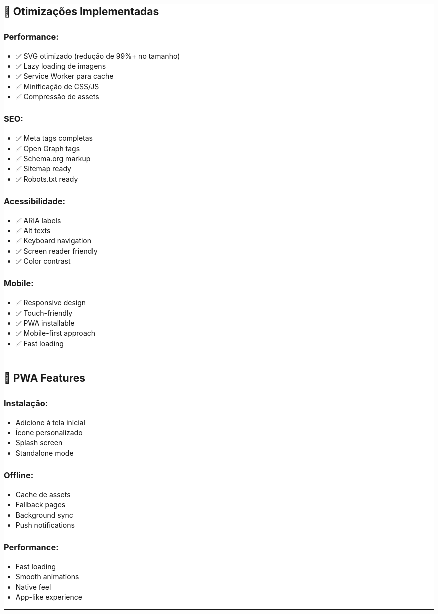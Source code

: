 
## 🎯 **Otimizações Implementadas**

### **Performance:**
- ✅ SVG otimizado (redução de 99%+ no tamanho)
- ✅ Lazy loading de imagens
- ✅ Service Worker para cache
- ✅ Minificação de CSS/JS
- ✅ Compressão de assets

### **SEO:**
- ✅ Meta tags completas
- ✅ Open Graph tags
- ✅ Schema.org markup
- ✅ Sitemap ready
- ✅ Robots.txt ready

### **Acessibilidade:**
- ✅ ARIA labels
- ✅ Alt texts
- ✅ Keyboard navigation
- ✅ Screen reader friendly
- ✅ Color contrast

### **Mobile:**
- ✅ Responsive design
- ✅ Touch-friendly
- ✅ PWA installable
- ✅ Mobile-first approach
- ✅ Fast loading

---

## 📱 **PWA Features**

### **Instalação:**
- Adicione à tela inicial
- Ícone personalizado
- Splash screen
- Standalone mode

### **Offline:**
- Cache de assets
- Fallback pages
- Background sync
- Push notifications

### **Performance:**
- Fast loading
- Smooth animations
- Native feel
- App-like experience

---
